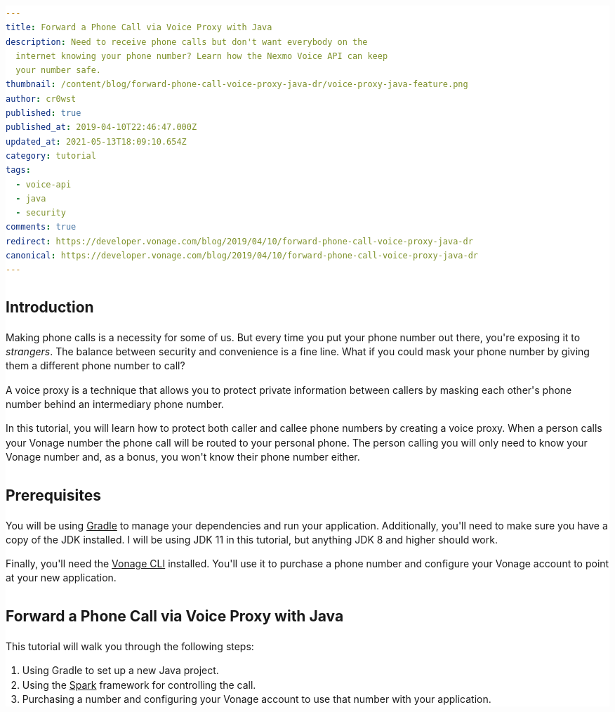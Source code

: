 ```yaml
---
title: Forward a Phone Call via Voice Proxy with Java
description: Need to receive phone calls but don't want everybody on the
  internet knowing your phone number? Learn how the Nexmo Voice API can keep
  your number safe.
thumbnail: /content/blog/forward-phone-call-voice-proxy-java-dr/voice-proxy-java-feature.png
author: cr0wst
published: true
published_at: 2019-04-10T22:46:47.000Z
updated_at: 2021-05-13T18:09:10.654Z
category: tutorial
tags:
  - voice-api
  - java
  - security
comments: true
redirect: https://developer.vonage.com/blog/2019/04/10/forward-phone-call-voice-proxy-java-dr
canonical: https://developer.vonage.com/blog/2019/04/10/forward-phone-call-voice-proxy-java-dr
---
```

## Introduction

Making phone calls is a necessity for some of us. But every time you put your phone number out there, you're exposing it to *strangers*. The balance between security and convenience is a fine line. What if you could mask your phone number by giving them a different phone number to call?

A voice proxy is a technique that allows you to protect private information between callers by masking each other's phone number behind an intermediary phone number.

In this tutorial, you will learn how to protect both caller and callee phone numbers by creating a voice proxy. When a person calls your Vonage number the phone call will be routed to your personal phone. The person calling you will only need to know your Vonage number and, as a bonus, you won't know their phone number either.

## Prerequisites

<sign-up number></sign-up>

You will be using [Gradle](https://gradle.org/) to manage your dependencies and run your application. Additionally, you'll need to make sure you have a copy of the JDK installed. I will be using JDK 11 in this tutorial, but anything JDK 8 and higher should work.

Finally, you'll need the [Vonage CLI](https://github.com/Vonage/vonage-cli) installed. You'll use it to purchase a phone number and configure your Vonage account to point at your new application.

## Forward a Phone Call via Voice Proxy with Java

This tutorial will walk you through the following steps:

1. Using Gradle to set up a new Java project.
2. Using the [Spark](http://sparkjava.com/) framework for controlling the call.
3. Purchasing a number and configuring your Vonage account to use that number with your application.
